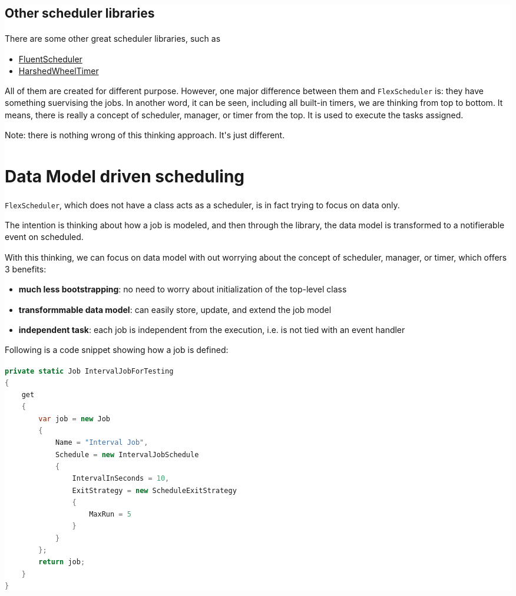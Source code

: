 ## Other scheduler libraries 

There are some other great scheduler libraries, such as 

- [FluentScheduler](https://github.com/fluentscheduler/FluentScheduler)
- [HarshedWheelTimer](https://github.com/wangjia184/HashedWheelTimer)

All of them are created for different purpose. However, one major difference between them and `FlexScheduler` is: 
they have something suervising the jobs. In another word, it can be seen, including all built-in timers, we are
thinking from top to bottom. It means, there is really a concept of scheduler, manager, or timer from the top. It 
is used to execute the tasks assigned. 

Note: there is nothing wrong of this thinking approach. It's just different. 

# Data Model driven scheduling 

`FlexScheduler`, which does not have a class acts as a scheduler, is in fact trying to focus on data only. 

The intention is thinking about how a job is modeled, and then through the library, the data model is transformed to 
a notifierable event on scheduled. 

With this thinking, we can focus on data model with out worrying about the concept of scheduler, manager, or timer, which 
offers 3 benefits: 

- **much less bootstrapping**: no need to worry about initialization of the top-level class

- **transformmable data model**: can easily store, update, and extend the job model

- **independent task**: each job is independent from the execution, i.e. is not tied with an event handler  

Following is a code snippet showing how a job is defined: 

```c#
private static Job IntervalJobForTesting
{
    get
    {
        var job = new Job
        {
            Name = "Interval Job",
            Schedule = new IntervalJobSchedule
            {
                IntervalInSeconds = 10,
                ExitStrategy = new ScheduleExitStrategy
                {
                    MaxRun = 5
                }
            }
        };
        return job;
    }
}
```
